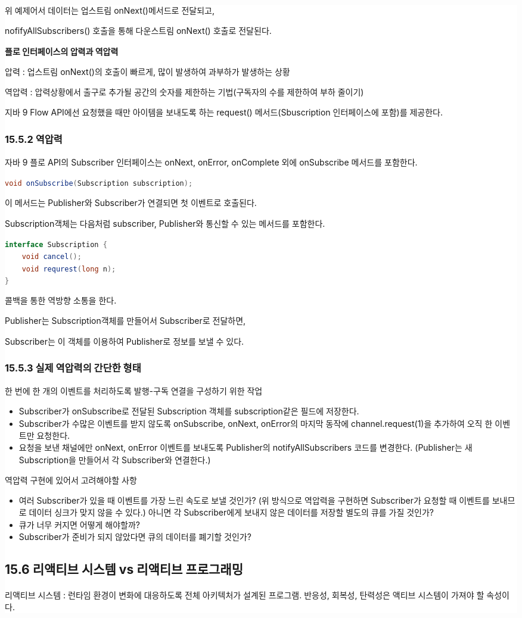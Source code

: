 위 예제어서 데이터는 업스트림 onNext()메서드로 전달되고,

nofifyAllSubscribers() 호출을 통해 다운스트림 onNext() 호출로 전달된다.

**플로 인터페이스의 압력과 역압력**

압력 : 업스트림 onNext()의 호출이 빠르게, 많이 발생하여 과부하가 발생하는 상황

역압력 : 압력상황에서 출구로 추가될 공간의 숫자를 제한하는 기법(구독자의 수를 제한하여 부하 줄이기)

지바 9 Flow API에선 요청했을 때만 아이템을 보내도록 하는 request() 메서드(Sbuscription 인터페이스에 포함)를 제공한다.

### 15.5.2 역압력

자바 9 플로 API의 Subscriber 인터페이스는 onNext, onError, onComplete 외에 onSubscribe 메서드를 포함한다.

```java
void onSubscribe(Subscription subscription);
```

이 메서드는 Publisher와 Subscriber가 연결되면 첫 이벤트로 호출된다.

Subscription객체는 다음처럼 subscriber, Publisher와 통신할 수 있는 메서드를 포함한다.

```java
interface Subscription {
	void cancel();
	void requrest(long n);
}
```

콜백을 통한 역방향 소통을 한다.

Publisher는 Subscription객체를 만들어서 Subscriber로 전달하면,

Subscriber는 이 객체를 이용하여 Publisher로 정보를 보낼 수 있다.

### 15.5.3 실제 역압력의 간단한 형태

한 번에 한 개의 이벤트를 처리하도록 발행-구독 연결을 구성하기 위한 작업

- Subscriber가 onSubscribe로 전달된 Subscription 객체를 subscription같은 필드에 저장한다.
- Subscriber가 수많은 이벤트를 받지 않도록 onSubscribe, onNext, onError의 마지막 동작에 channel.request(1)을 추가하여 오직 한 이벤트만 요청한다.
- 요청을 보낸 채널에만 onNext, onError 이벤트를 보내도록 Publisher의 notifyAllSubscribers 코드를 변경한다. (Publisher는 새 Subscription을 만들어서 각 Subscriber와 연결한다.)

역압력 구현에 있어서 고려해야할 사항

- 여러 Subscriber가 있을 때 이벤트를 가장 느린 속도로 보낼 것인가? (위 방식으로 역압력을 구현하면 Subscriber가 요청할 때 이벤트를 보내므로 데이터 싱크가 맞지 않을 수 있다.)
  아니면 각 Subscriber에게 보내지 않은 데이터를 저장할 별도의 큐를 가질 것인가?
- 큐가 너무 커지면 어떻게 해야할까?
- Subscriber가 준비가 되지 않았다면 큐의 데이터를 폐기할 것인가?

## 15.6 리액티브 시스템 vs 리액티브 프로그래밍

리액티브 시스템 : 런타임 환경이 변화에 대응하도록 전체 아키텍처가 설계된 프로그램.
반응성, 회복성, 탄력성은 액티브 시스템이 가져야 할 속성이다.

